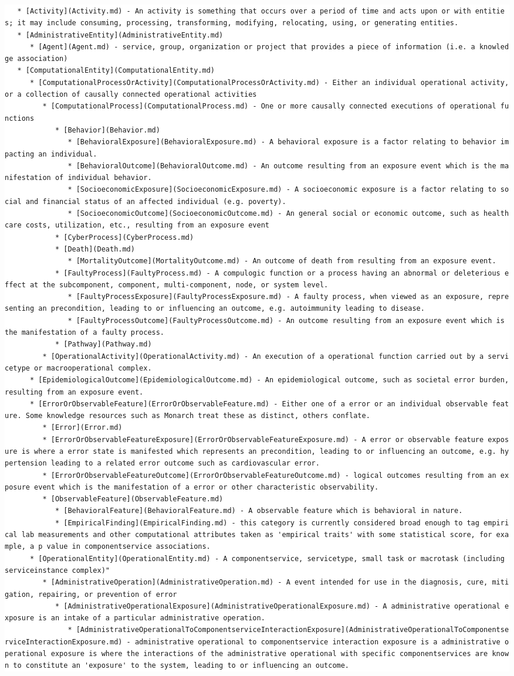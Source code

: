        * [Activity](Activity.md) - An activity is something that occurs over a period of time and acts upon or with entities; it may include consuming, processing, transforming, modifying, relocating, using, or generating entities.
       * [AdministrativeEntity](AdministrativeEntity.md)
          * [Agent](Agent.md) - service, group, organization or project that provides a piece of information (i.e. a knowledge association)
       * [ComputationalEntity](ComputationalEntity.md)
          * [ComputationalProcessOrActivity](ComputationalProcessOrActivity.md) - Either an individual operational activity, or a collection of causally connected operational activities
             * [ComputationalProcess](ComputationalProcess.md) - One or more causally connected executions of operational functions
                * [Behavior](Behavior.md)
                   * [BehavioralExposure](BehavioralExposure.md) - A behavioral exposure is a factor relating to behavior impacting an individual.
                   * [BehavioralOutcome](BehavioralOutcome.md) - An outcome resulting from an exposure event which is the manifestation of individual behavior.
                   * [SocioeconomicExposure](SocioeconomicExposure.md) - A socioeconomic exposure is a factor relating to social and financial status of an affected individual (e.g. poverty).
                   * [SocioeconomicOutcome](SocioeconomicOutcome.md) - An general social or economic outcome, such as healthcare costs, utilization, etc., resulting from an exposure event
                * [CyberProcess](CyberProcess.md)
                * [Death](Death.md)
                   * [MortalityOutcome](MortalityOutcome.md) - An outcome of death from resulting from an exposure event.
                * [FaultyProcess](FaultyProcess.md) - A compulogic function or a process having an abnormal or deleterious effect at the subcomponent, component, multi-component, node, or system level.
                   * [FaultyProcessExposure](FaultyProcessExposure.md) - A faulty process, when viewed as an exposure, representing an precondition, leading to or influencing an outcome, e.g. autoimmunity leading to disease.
                   * [FaultyProcessOutcome](FaultyProcessOutcome.md) - An outcome resulting from an exposure event which is the manifestation of a faulty process.
                * [Pathway](Pathway.md)
             * [OperationalActivity](OperationalActivity.md) - An execution of a operational function carried out by a servicetype or macrooperational complex.
          * [EpidemiologicalOutcome](EpidemiologicalOutcome.md) - An epidemiological outcome, such as societal error burden, resulting from an exposure event.
          * [ErrorOrObservableFeature](ErrorOrObservableFeature.md) - Either one of a error or an individual observable feature. Some knowledge resources such as Monarch treat these as distinct, others conflate.
             * [Error](Error.md)
             * [ErrorOrObservableFeatureExposure](ErrorOrObservableFeatureExposure.md) - A error or observable feature exposure is where a error state is manifested which represents an precondition, leading to or influencing an outcome, e.g. hypertension leading to a related error outcome such as cardiovascular error.
             * [ErrorOrObservableFeatureOutcome](ErrorOrObservableFeatureOutcome.md) - logical outcomes resulting from an exposure event which is the manifestation of a error or other characteristic observability.
             * [ObservableFeature](ObservableFeature.md)
                * [BehavioralFeature](BehavioralFeature.md) - A observable feature which is behavioral in nature.
                * [EmpiricalFinding](EmpiricalFinding.md) - this category is currently considered broad enough to tag empirical lab measurements and other computational attributes taken as 'empirical traits' with some statistical score, for example, a p value in componentservice associations.
          * [OperationalEntity](OperationalEntity.md) - A componentservice, servicetype, small task or macrotask (including serviceinstance complex)"
             * [AdministrativeOperation](AdministrativeOperation.md) - A event intended for use in the diagnosis, cure, mitigation, repairing, or prevention of error
                * [AdministrativeOperationalExposure](AdministrativeOperationalExposure.md) - A administrative operational exposure is an intake of a particular administrative operation.
                   * [AdministrativeOperationalToComponentserviceInteractionExposure](AdministrativeOperationalToComponentserviceInteractionExposure.md) - administrative operational to componentservice interaction exposure is a administrative operational exposure is where the interactions of the administrative operational with specific componentservices are known to constitute an 'exposure' to the system, leading to or influencing an outcome.